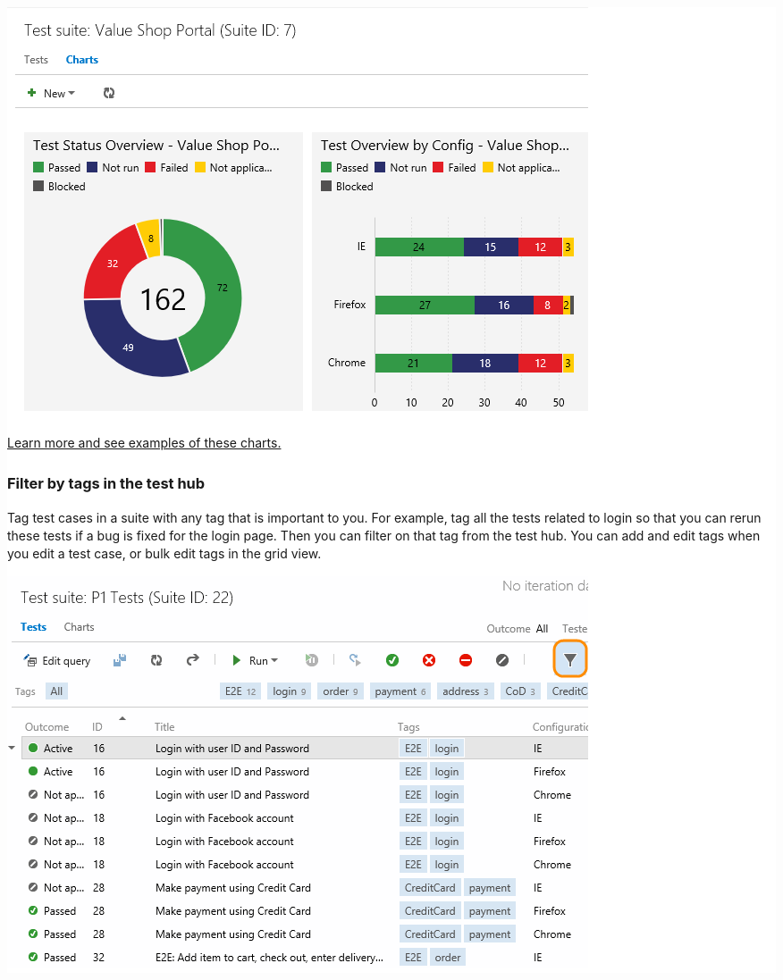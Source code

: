 ![Test hub; open a test suite; Charts tab](media/11_12_07.png)

[Learn more and see examples of these charts.](https://msdn.microsoft.com/library/dn282443.aspx)

### Filter by tags in the test hub

Tag test cases in a suite with any tag that is important to you. For example, tag all the tests related to login so that you can rerun these tests if a bug is fixed for the login page. Then you can filter on that tag from the test hub. You can add and edit tags when you edit a test case, or bulk edit tags in the grid view.

![Choose a test suite; add Tags to the column list; click the filter icon to show tags](media/11_12_08.png)
